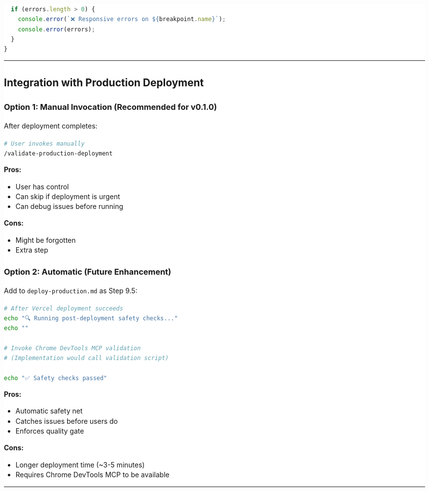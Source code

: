 ```typescript
  if (errors.length > 0) {
    console.error(`❌ Responsive errors on ${breakpoint.name}`);
    console.error(errors);
  }
}
```

---

## Integration with Production Deployment

### Option 1: Manual Invocation (Recommended for v0.1.0)

After deployment completes:

```bash
# User invokes manually
/validate-production-deployment
```

**Pros:**
- User has control
- Can skip if deployment is urgent
- Can debug issues before running

**Cons:**
- Might be forgotten
- Extra step

### Option 2: Automatic (Future Enhancement)

Add to `deploy-production.md` as Step 9.5:

```bash
# After Vercel deployment succeeds
echo "🔍 Running post-deployment safety checks..."
echo ""

# Invoke Chrome DevTools MCP validation
# (Implementation would call validation script)

echo "✅ Safety checks passed"
```

**Pros:**
- Automatic safety net
- Catches issues before users do
- Enforces quality gate

**Cons:**
- Longer deployment time (~3-5 minutes)
- Requires Chrome DevTools MCP to be available

---
